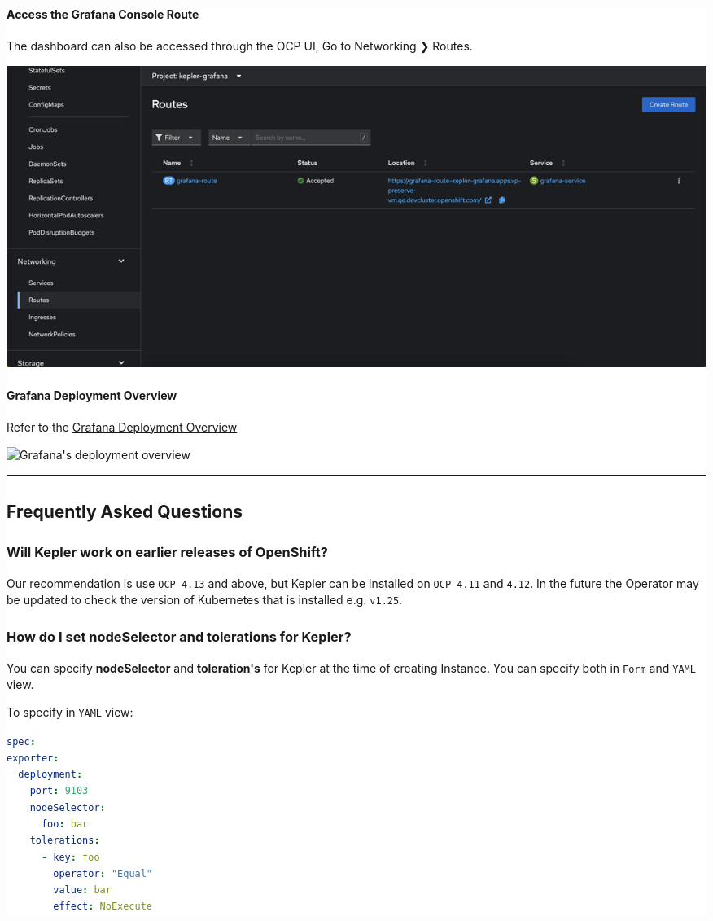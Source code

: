 #### Access the Grafana Console Route

The dashboard can also be accessed through the OCP UI, Go to Networking ❯ Routes.

![Operator installation](../fig/ocp_installation/operator_installation_ocp_10_0.8.z.png)

#### Grafana Deployment Overview

Refer to the [Grafana Deployment Overview](https://github.com/sustainable-computing-io/kepler-operator/blob/v1alpha1/docs/developer/assets/grafana-deployment-overview.png)

![Grafana's deployment overview](https://raw.githubusercontent.com/sustainable-computing-io/kepler-operator/v1alpha1/docs/developer/assets/grafana-deployment-overview.png)

---

## Frequently Asked Questions

### Will Kepler work on earlier releases of OpenShift?

Our recommendation is use `OCP 4.13` and above, but Kepler can be installed on `OCP 4.11`
and `4.12`. In the future the Operator may be updated to check the version of
Kubernetes that is installed e.g. `v1.25`.

### How do I set nodeSelector and tolerations for Kepler?

You can specify **nodeSelector** and **toleration's** for Kepler at the time of creating Instance.
You can specify both in `Form` and `YAML` view.

To specify in `YAML` view:

```yaml
spec:
exporter:
  deployment:
    port: 9103
    nodeSelector:
      foo: bar
    tolerations:
      - key: foo
        operator: "Equal"
        value: bar
        effect: NoExecute
```
